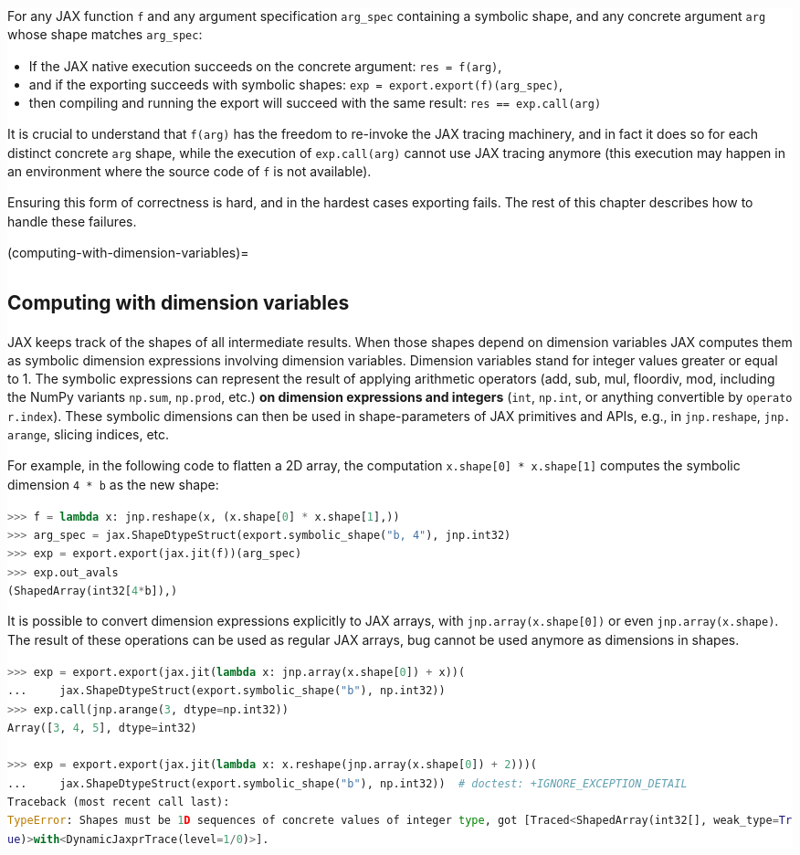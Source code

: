 For any JAX function `f` and any argument specification `arg_spec` containing a
symbolic shape, and any concrete argument `arg` whose shape matches `arg_spec`:

 * If the JAX native execution succeeds on the concrete argument: `res = f(arg)`,
 * and if the exporting succeeds with symbolic shapes: `exp = export.export(f)(arg_spec)`,
 * then compiling and running the export will succeed with the same result: `res == exp.call(arg)`

It is crucial to understand that `f(arg)` has the freedom to re-invoke
the JAX tracing machinery,
and in fact it does so for each distinct concrete `arg` shape,
while the execution of `exp.call(arg)` cannot use JAX tracing anymore
(this execution may happen in an environment where the source code
of `f` is not available).

Ensuring this form of correctness is hard, and in the hardest cases
exporting fails. The rest of this chapter describes how to handle these failures.

(computing-with-dimension-variables)=

## Computing with dimension variables

JAX keeps track of the shapes of all intermediate results. When those shapes depend
on dimension variables JAX computes them as symbolic dimension expressions
involving dimension variables.
Dimension variables stand for integer values greater or equal to 1.
The symbolic expressions can represent the result
of applying arithmetic operators (add, sub, mul, floordiv, mod,
including the NumPy variants `np.sum`, `np.prod`, etc.) **on dimension
expressions and integers** (`int`, `np.int`, or anything convertible by `operator.index`).
These symbolic dimensions can then be used in shape-parameters of JAX primitives
and APIs, e.g., in `jnp.reshape`, `jnp.arange`, slicing indices, etc.

For example, in the following code to flatten a 2D array, the computation
`x.shape[0] * x.shape[1]` computes the symbolic dimension `4 * b` as the
new shape:

```python
>>> f = lambda x: jnp.reshape(x, (x.shape[0] * x.shape[1],))
>>> arg_spec = jax.ShapeDtypeStruct(export.symbolic_shape("b, 4"), jnp.int32)
>>> exp = export.export(jax.jit(f))(arg_spec)
>>> exp.out_avals
(ShapedArray(int32[4*b]),)

```

It is possible to convert dimension expressions explicitly
to JAX arrays, with `jnp.array(x.shape[0])` or even `jnp.array(x.shape)`.
The result of these operations can be used as regular JAX arrays,
bug cannot be used anymore as dimensions in shapes.

```python
>>> exp = export.export(jax.jit(lambda x: jnp.array(x.shape[0]) + x))(
...     jax.ShapeDtypeStruct(export.symbolic_shape("b"), np.int32))
>>> exp.call(jnp.arange(3, dtype=np.int32))
Array([3, 4, 5], dtype=int32)

>>> exp = export.export(jax.jit(lambda x: x.reshape(jnp.array(x.shape[0]) + 2)))(
...     jax.ShapeDtypeStruct(export.symbolic_shape("b"), np.int32))  # doctest: +IGNORE_EXCEPTION_DETAIL
Traceback (most recent call last):
TypeError: Shapes must be 1D sequences of concrete values of integer type, got [Traced<ShapedArray(int32[], weak_type=True)>with<DynamicJaxprTrace(level=1/0)>].

```
